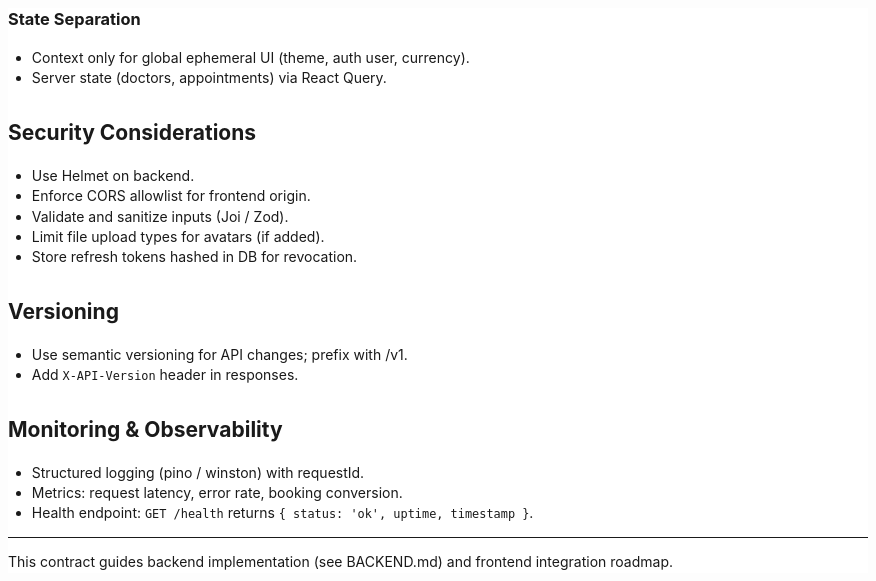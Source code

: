### State Separation
- Context only for global ephemeral UI (theme, auth user, currency).
- Server state (doctors, appointments) via React Query.

## Security Considerations
- Use Helmet on backend.
- Enforce CORS allowlist for frontend origin.
- Validate and sanitize inputs (Joi / Zod).
- Limit file upload types for avatars (if added).
- Store refresh tokens hashed in DB for revocation.

## Versioning
- Use semantic versioning for API changes; prefix with /v1.
- Add `X-API-Version` header in responses.

## Monitoring & Observability
- Structured logging (pino / winston) with requestId.
- Metrics: request latency, error rate, booking conversion.
- Health endpoint: `GET /health` returns `{ status: 'ok', uptime, timestamp }`.

---
This contract guides backend implementation (see BACKEND.md) and frontend integration roadmap.
